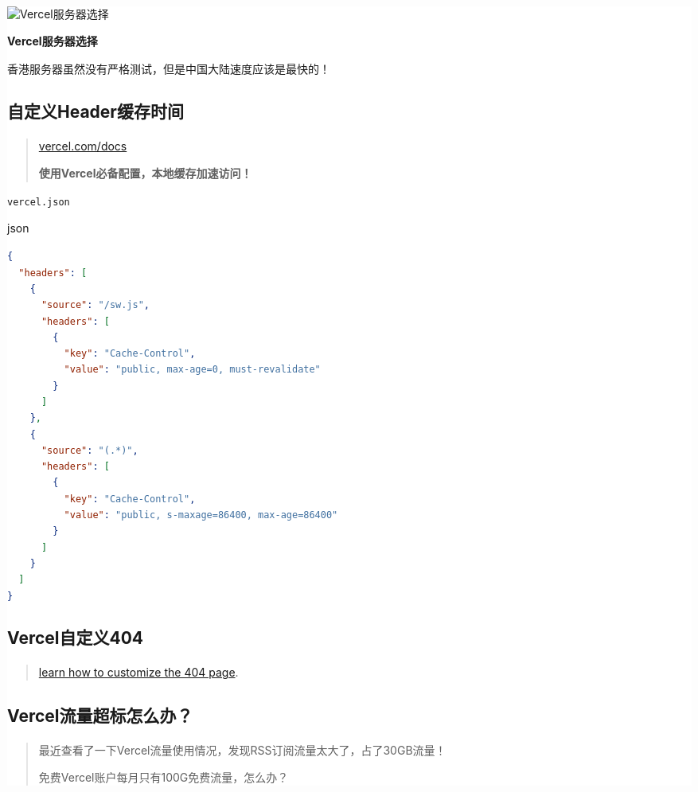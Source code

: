 

![Vercel服务器选择](https://xiaou-1305448902.cos.ap-nanjing.myqcloud.com/img/202309221158929.webp)

**Vercel服务器选择**

香港服务器虽然没有严格测试，但是中国大陆速度应该是最快的！

## 自定义Header缓存时间

> [vercel.com/docs](https://vercel.com/docs/project-configuration#project-configuration/headers)
>
> **使用Vercel必备配置，本地缓存加速访问！**

```
vercel.json
```

json





```json
{
  "headers": [
    {
      "source": "/sw.js",
      "headers": [
        {
          "key": "Cache-Control",
          "value": "public, max-age=0, must-revalidate"
        }
      ]
    },
    {
      "source": "(.*)",
      "headers": [
        {
          "key": "Cache-Control",
          "value": "public, s-maxage=86400, max-age=86400"
        }
      ]
    }
  ]
}
```

## Vercel自定义404

> [learn how to customize the 404 page](https://vercel.com/guides/custom-404-page).

## Vercel流量超标怎么办？

> 最近查看了一下Vercel流量使用情况，发现RSS订阅流量太大了，占了30GB流量！
>
> 免费Vercel账户每月只有100G免费流量，怎么办？
